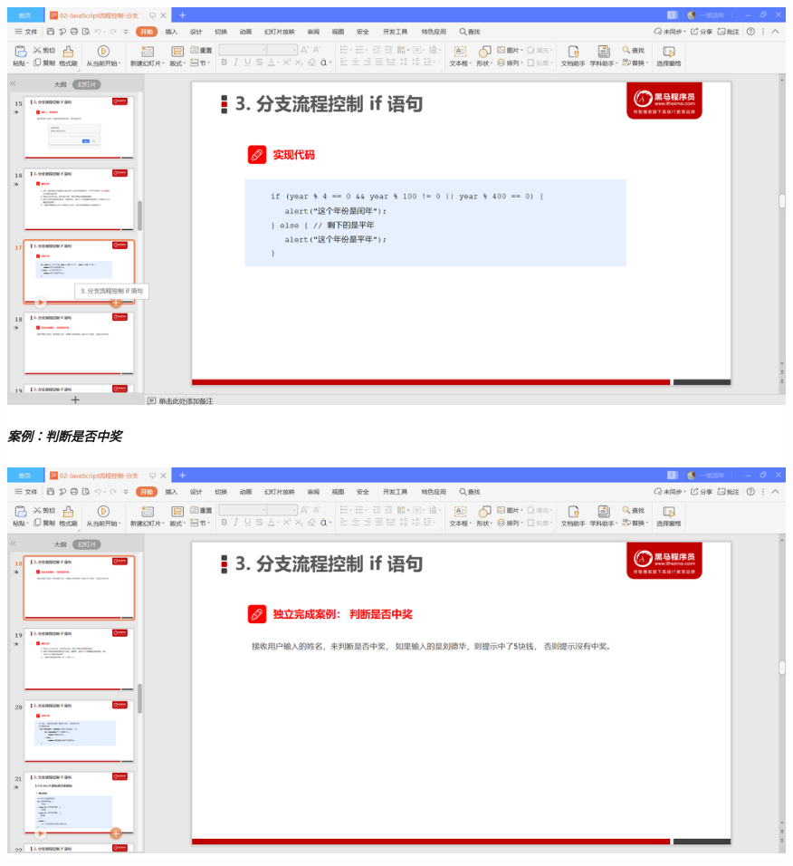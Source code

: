 

![image-20200422212012181](JavaScript基础.assets/image-20200422212012181.png)



##### 案例：判断是否中奖

![image-20200422212038554](JavaScript基础.assets/image-20200422212038554.png)
